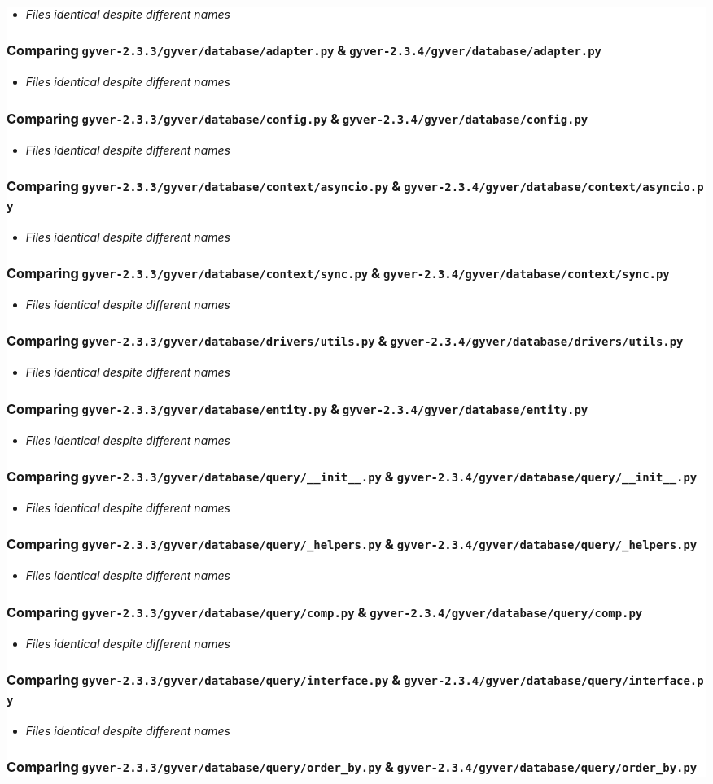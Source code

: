  * *Files identical despite different names*

### Comparing `gyver-2.3.3/gyver/database/adapter.py` & `gyver-2.3.4/gyver/database/adapter.py`

 * *Files identical despite different names*

### Comparing `gyver-2.3.3/gyver/database/config.py` & `gyver-2.3.4/gyver/database/config.py`

 * *Files identical despite different names*

### Comparing `gyver-2.3.3/gyver/database/context/asyncio.py` & `gyver-2.3.4/gyver/database/context/asyncio.py`

 * *Files identical despite different names*

### Comparing `gyver-2.3.3/gyver/database/context/sync.py` & `gyver-2.3.4/gyver/database/context/sync.py`

 * *Files identical despite different names*

### Comparing `gyver-2.3.3/gyver/database/drivers/utils.py` & `gyver-2.3.4/gyver/database/drivers/utils.py`

 * *Files identical despite different names*

### Comparing `gyver-2.3.3/gyver/database/entity.py` & `gyver-2.3.4/gyver/database/entity.py`

 * *Files identical despite different names*

### Comparing `gyver-2.3.3/gyver/database/query/__init__.py` & `gyver-2.3.4/gyver/database/query/__init__.py`

 * *Files identical despite different names*

### Comparing `gyver-2.3.3/gyver/database/query/_helpers.py` & `gyver-2.3.4/gyver/database/query/_helpers.py`

 * *Files identical despite different names*

### Comparing `gyver-2.3.3/gyver/database/query/comp.py` & `gyver-2.3.4/gyver/database/query/comp.py`

 * *Files identical despite different names*

### Comparing `gyver-2.3.3/gyver/database/query/interface.py` & `gyver-2.3.4/gyver/database/query/interface.py`

 * *Files identical despite different names*

### Comparing `gyver-2.3.3/gyver/database/query/order_by.py` & `gyver-2.3.4/gyver/database/query/order_by.py`

